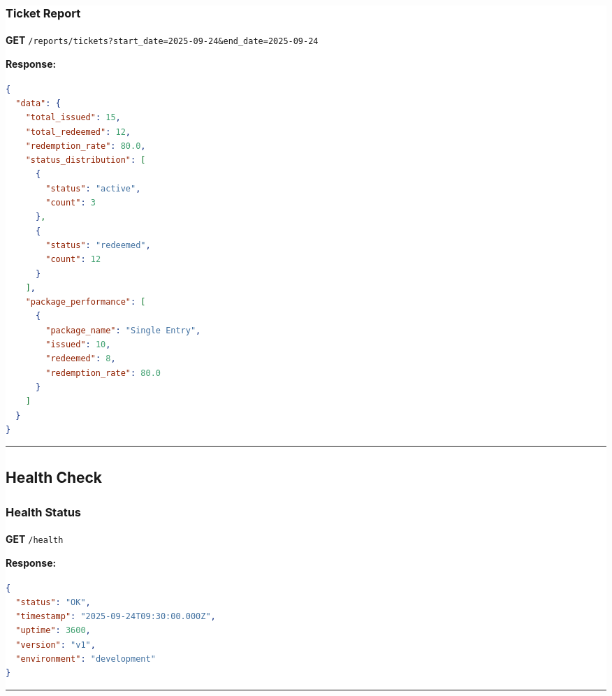 ### Ticket Report
**GET** `/reports/tickets?start_date=2025-09-24&end_date=2025-09-24`

**Response:**
```json
{
  "data": {
    "total_issued": 15,
    "total_redeemed": 12,
    "redemption_rate": 80.0,
    "status_distribution": [
      {
        "status": "active",
        "count": 3
      },
      {
        "status": "redeemed",
        "count": 12
      }
    ],
    "package_performance": [
      {
        "package_name": "Single Entry",
        "issued": 10,
        "redeemed": 8,
        "redemption_rate": 80.0
      }
    ]
  }
}
```

---

## Health Check

### Health Status
**GET** `/health`

**Response:**
```json
{
  "status": "OK",
  "timestamp": "2025-09-24T09:30:00.000Z",
  "uptime": 3600,
  "version": "v1",
  "environment": "development"
}
```

---
